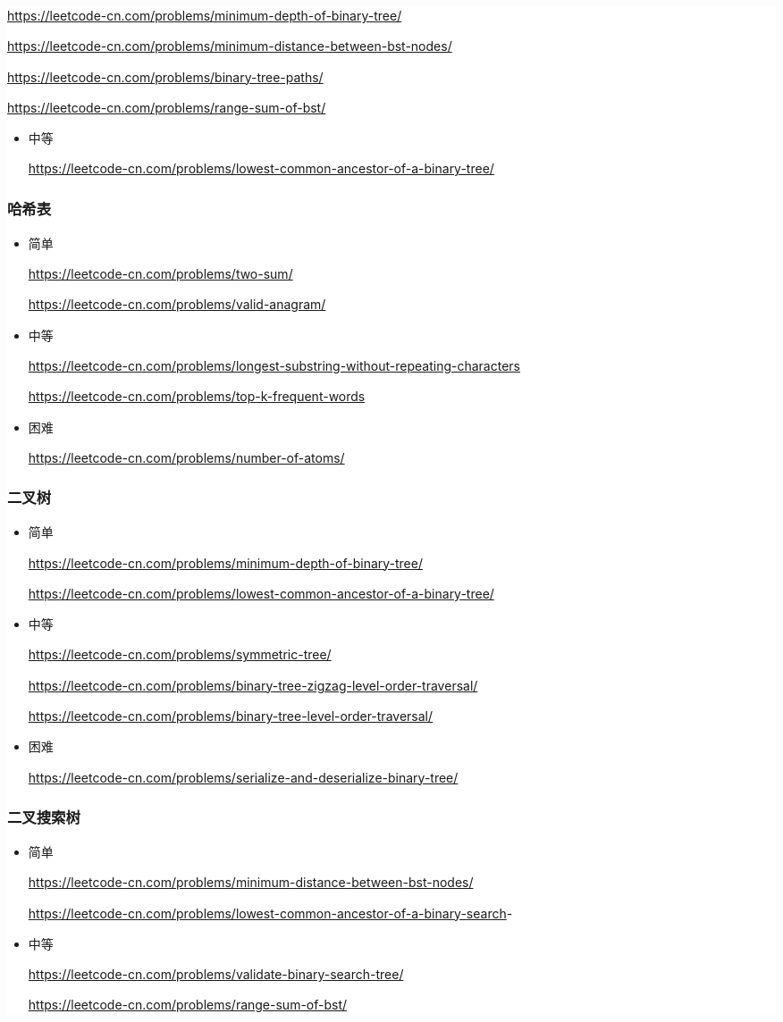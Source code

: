   <https://leetcode-cn.com/problems/minimum-depth-of-binary-tree/>

  <https://leetcode-cn.com/problems/minimum-distance-between-bst-nodes/>

  <https://leetcode-cn.com/problems/binary-tree-paths/>

  <https://leetcode-cn.com/problems/range-sum-of-bst/>

- 中等

  <https://leetcode-cn.com/problems/lowest-common-ancestor-of-a-binary-tree/>

### 哈希表

- 简单

  <https://leetcode-cn.com/problems/two-sum/>

  <https://leetcode-cn.com/problems/valid-anagram/>

- 中等

  <https://leetcode-cn.com/problems/longest-substring-without-repeating-characters>

  <https://leetcode-cn.com/problems/top-k-frequent-words>

- 困难

  <https://leetcode-cn.com/problems/number-of-atoms/>

### 二叉树

- 简单

  <https://leetcode-cn.com/problems/minimum-depth-of-binary-tree/>

  <https://leetcode-cn.com/problems/lowest-common-ancestor-of-a-binary-tree/>

- 中等

  <https://leetcode-cn.com/problems/symmetric-tree/>

  <https://leetcode-cn.com/problems/binary-tree-zigzag-level-order-traversal/>

  <https://leetcode-cn.com/problems/binary-tree-level-order-traversal/>

- 困难

  <https://leetcode-cn.com/problems/serialize-and-deserialize-binary-tree/>

### 二叉搜索树

- 简单

  <https://leetcode-cn.com/problems/minimum-distance-between-bst-nodes/>

  <https://leetcode-cn.com/problems/lowest-common-ancestor-of-a-binary-search>-

- 中等

  <https://leetcode-cn.com/problems/validate-binary-search-tree/>

  <https://leetcode-cn.com/problems/range-sum-of-bst/>
